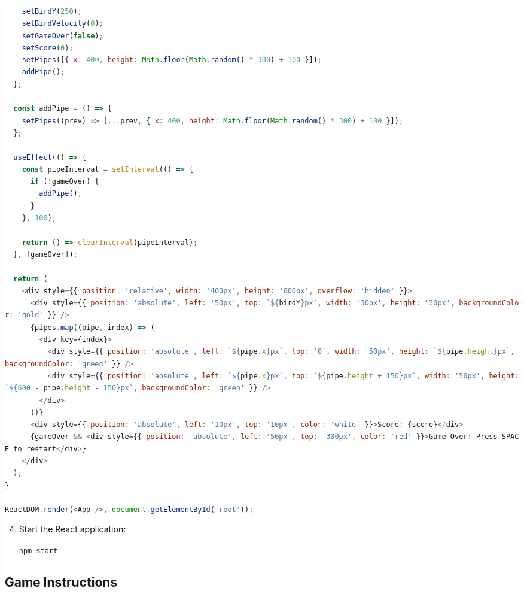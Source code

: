    ```javascript
       setBirdY(250);
       setBirdVelocity(0);
       setGameOver(false);
       setScore(0);
       setPipes([{ x: 400, height: Math.floor(Math.random() * 300) + 100 }]);
       addPipe();
     };

     const addPipe = () => {
       setPipes((prev) => [...prev, { x: 400, height: Math.floor(Math.random() * 300) + 100 }]);
     };

     useEffect(() => {
       const pipeInterval = setInterval(() => {
         if (!gameOver) {
           addPipe();
         }
       }, 100);
    
       return () => clearInterval(pipeInterval);
     }, [gameOver]);

     return (
       <div style={{ position: 'relative', width: '400px', height: '600px', overflow: 'hidden' }}>
         <div style={{ position: 'absolute', left: '50px', top: `${birdY}px`, width: '30px', height: '30px', backgroundColor: 'gold' }} />
         {pipes.map((pipe, index) => (
           <div key={index}>
             <div style={{ position: 'absolute', left: `${pipe.x}px`, top: '0', width: '50px', height: `${pipe.height}px`, backgroundColor: 'green' }} />
             <div style={{ position: 'absolute', left: `${pipe.x}px`, top: `${pipe.height + 150}px`, width: '50px', height: `${600 - pipe.height - 150}px`, backgroundColor: 'green' }} />
           </div>
         ))}
         <div style={{ position: 'absolute', left: '10px', top: '10px', color: 'white' }}>Score: {score}</div>
         {gameOver && <div style={{ position: 'absolute', left: '50px', top: '300px', color: 'red' }}>Game Over! Press SPACE to restart</div>}
       </div>
     );
   }

   ReactDOM.render(<App />, document.getElementById('root'));
   ```

4. Start the React application:
   ```bash
   npm start
   ```

## Game Instructions
